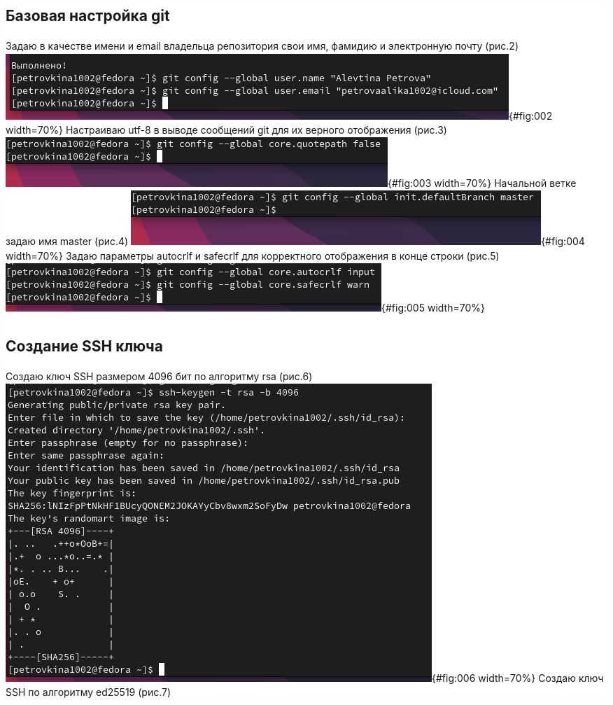 ## Базовая настройка git 
Задаю в качестве имени и email владельца репозитория свои имя, фамидию и электронную почту (рис.2) 
![Рис. 2  Задаю имя и email владельца репозитория](image/2.png){#fig:002 width=70%}
Настраиваю utf-8 в выводе сообщений git для их верного отображения (рис.3)
![Рис.3 Настройка utf-8 в выводе сообщений ](image/3.png){#fig:003 width=70%}
Начальной ветке задаю имя master (рис.4)
![Рис.4 Имя начальной ветки](image/4.png){#fig:004 width=70%}
Задаю параметры autocrlf и safecrlf для корректного отображения в конце строки (рис.5)
![Рис.5 Задаю параметры autocrlf и safecrlf](image/5.png){#fig:005 width=70%}
## Создание SSH ключа 
Создаю ключ SSH размером 4096 бит по алгоритму rsa (рис.6)
![Рис. 6 Генерация  SSH ключа по алгоритму rsa ](image/6.png){#fig:006 width=70%}
Создаю ключ SSH  по алгоритму ed25519 (рис.7)